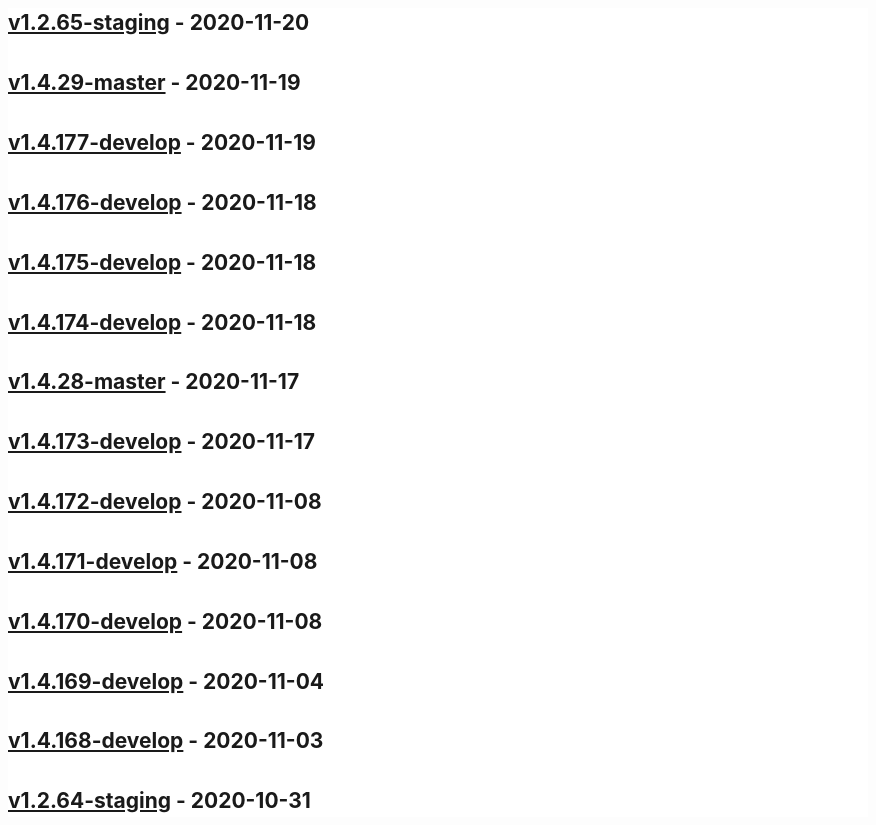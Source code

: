<a name="v1.2.65-staging"></a>
## [v1.2.65-staging] - 2020-11-20

<a name="v1.4.29-master"></a>
## [v1.4.29-master] - 2020-11-19

<a name="v1.4.177-develop"></a>
## [v1.4.177-develop] - 2020-11-19

<a name="v1.4.176-develop"></a>
## [v1.4.176-develop] - 2020-11-18

<a name="v1.4.175-develop"></a>
## [v1.4.175-develop] - 2020-11-18

<a name="v1.4.174-develop"></a>
## [v1.4.174-develop] - 2020-11-18

<a name="v1.4.28-master"></a>
## [v1.4.28-master] - 2020-11-17

<a name="v1.4.173-develop"></a>
## [v1.4.173-develop] - 2020-11-17

<a name="v1.4.172-develop"></a>
## [v1.4.172-develop] - 2020-11-08

<a name="v1.4.171-develop"></a>
## [v1.4.171-develop] - 2020-11-08

<a name="v1.4.170-develop"></a>
## [v1.4.170-develop] - 2020-11-08

<a name="v1.4.169-develop"></a>
## [v1.4.169-develop] - 2020-11-04

<a name="v1.4.168-develop"></a>
## [v1.4.168-develop] - 2020-11-03

<a name="v1.2.64-staging"></a>
## [v1.2.64-staging] - 2020-10-31


[Unreleased]: https://github.com/2key/contracts/compare/v1.4.40-master...HEAD
[v1.4.40-master]: https://github.com/2key/contracts/compare/v1.4.39-master...v1.4.40-master
[v1.4.39-master]: https://github.com/2key/contracts/compare/v1.4.38-master...v1.4.39-master
[v1.4.38-master]: https://github.com/2key/contracts/compare/v1.4.37-master...v1.4.38-master
[v1.4.37-master]: https://github.com/2key/contracts/compare/v1.4.191-develop...v1.4.37-master
[v1.4.191-develop]: https://github.com/2key/contracts/compare/v1.2.79-staging...v1.4.191-develop
[v1.2.79-staging]: https://github.com/2key/contracts/compare/v1.2.78-staging...v1.2.79-staging
[v1.2.78-staging]: https://github.com/2key/contracts/compare/v1.4.190-develop...v1.2.78-staging
[v1.4.190-develop]: https://github.com/2key/contracts/compare/v1.4.189-develop...v1.4.190-develop
[v1.4.189-develop]: https://github.com/2key/contracts/compare/v1.4.36-master...v1.4.189-develop
[v1.4.36-master]: https://github.com/2key/contracts/compare/v1.2.77-staging...v1.4.36-master
[v1.2.77-staging]: https://github.com/2key/contracts/compare/v1.4.35-master...v1.2.77-staging
[v1.4.35-master]: https://github.com/2key/contracts/compare/v1.4.34-master...v1.4.35-master
[v1.4.34-master]: https://github.com/2key/contracts/compare/v1.4.188-develop...v1.4.34-master
[v1.4.188-develop]: https://github.com/2key/contracts/compare/v1.2.76-staging...v1.4.188-develop
[v1.2.76-staging]: https://github.com/2key/contracts/compare/v1.2.75-staging...v1.2.76-staging
[v1.2.75-staging]: https://github.com/2key/contracts/compare/v1.2.74-staging...v1.2.75-staging
[v1.2.74-staging]: https://github.com/2key/contracts/compare/v1.4.187-develop...v1.2.74-staging
[v1.4.187-develop]: https://github.com/2key/contracts/compare/v1.4.186-develop...v1.4.187-develop
[v1.4.186-develop]: https://github.com/2key/contracts/compare/v1.4.185-develop...v1.4.186-develop
[v1.4.185-develop]: https://github.com/2key/contracts/compare/v1.4.184-develop...v1.4.185-develop
[v1.4.184-develop]: https://github.com/2key/contracts/compare/v1.2.73-staging...v1.4.184-develop
[v1.2.73-staging]: https://github.com/2key/contracts/compare/v1.4.33-master...v1.2.73-staging
[v1.4.33-master]: https://github.com/2key/contracts/compare/v1.2.72-staging...v1.4.33-master
[v1.2.72-staging]: https://github.com/2key/contracts/compare/v1.4.32-master...v1.2.72-staging
[v1.4.32-master]: https://github.com/2key/contracts/compare/v1.4.31-master...v1.4.32-master
[v1.4.31-master]: https://github.com/2key/contracts/compare/v1.4.30-master...v1.4.31-master
[v1.4.30-master]: https://github.com/2key/contracts/compare/v1.2.71-staging...v1.4.30-master
[v1.2.71-staging]: https://github.com/2key/contracts/compare/v1.2.70-staging...v1.2.71-staging
[v1.2.70-staging]: https://github.com/2key/contracts/compare/v1.4.183-develop...v1.2.70-staging
[v1.4.183-develop]: https://github.com/2key/contracts/compare/v1.2.69-staging...v1.4.183-develop
[v1.2.69-staging]: https://github.com/2key/contracts/compare/v1.2.68-staging...v1.2.69-staging
[v1.2.68-staging]: https://github.com/2key/contracts/compare/v1.4.182-develop...v1.2.68-staging
[v1.4.182-develop]: https://github.com/2key/contracts/compare/v1.2.67-staging...v1.4.182-develop
[v1.2.67-staging]: https://github.com/2key/contracts/compare/v1.4.181-develop...v1.2.67-staging
[v1.4.181-develop]: https://github.com/2key/contracts/compare/v1.2.66-staging...v1.4.181-develop
[v1.2.66-staging]: https://github.com/2key/contracts/compare/v1.4.180-develop...v1.2.66-staging
[v1.4.180-develop]: https://github.com/2key/contracts/compare/v1.4.179-develop...v1.4.180-develop
[v1.4.179-develop]: https://github.com/2key/contracts/compare/v1.4.178-develop...v1.4.179-develop
[v1.4.178-develop]: https://github.com/2key/contracts/compare/v1.2.65-staging...v1.4.178-develop
[v1.2.65-staging]: https://github.com/2key/contracts/compare/v1.4.29-master...v1.2.65-staging
[v1.4.29-master]: https://github.com/2key/contracts/compare/v1.4.177-develop...v1.4.29-master
[v1.4.177-develop]: https://github.com/2key/contracts/compare/v1.4.176-develop...v1.4.177-develop
[v1.4.176-develop]: https://github.com/2key/contracts/compare/v1.4.175-develop...v1.4.176-develop
[v1.4.175-develop]: https://github.com/2key/contracts/compare/v1.4.174-develop...v1.4.175-develop
[v1.4.174-develop]: https://github.com/2key/contracts/compare/v1.4.28-master...v1.4.174-develop
[v1.4.28-master]: https://github.com/2key/contracts/compare/v1.4.173-develop...v1.4.28-master
[v1.4.173-develop]: https://github.com/2key/contracts/compare/v1.4.172-develop...v1.4.173-develop
[v1.4.172-develop]: https://github.com/2key/contracts/compare/v1.4.171-develop...v1.4.172-develop
[v1.4.171-develop]: https://github.com/2key/contracts/compare/v1.4.170-develop...v1.4.171-develop
[v1.4.170-develop]: https://github.com/2key/contracts/compare/v1.4.169-develop...v1.4.170-develop
[v1.4.169-develop]: https://github.com/2key/contracts/compare/v1.4.168-develop...v1.4.169-develop
[v1.4.168-develop]: https://github.com/2key/contracts/compare/v1.2.64-staging...v1.4.168-develop
[v1.2.64-staging]: https://github.com/2key/contracts/compare/v1.4.167-develop...v1.2.64-staging
[v1.4.167-develop]: https://github.com/2key/contracts/compare/v1.4.27-master...v1.4.167-develop
[v1.4.27-master]: https://github.com/2key/contracts/compare/v1.4.26-master...v1.4.27-master
[v1.4.26-master]: https://github.com/2key/contracts/compare/v1.4.166-develop...v1.4.26-master
[v1.4.166-develop]: https://github.com/2key/contracts/compare/v1.4.25-master...v1.4.166-develop
[v1.4.25-master]: https://github.com/2key/contracts/compare/v1.2.63-staging...v1.4.25-master
[v1.2.63-staging]: https://github.com/2key/contracts/compare/v1.2.62-staging...v1.2.63-staging
[v1.2.62-staging]: https://github.com/2key/contracts/compare/v1.4.165-develop...v1.2.62-staging
[v1.4.165-develop]: https://github.com/2key/contracts/compare/v1.4.24-master...v1.4.165-develop
[v1.4.24-master]: https://github.com/2key/contracts/compare/v1.4.23-master...v1.4.24-master
[v1.4.23-master]: https://github.com/2key/contracts/compare/v1.4.22-master...v1.4.23-master
[v1.4.22-master]: https://github.com/2key/contracts/compare/v1.4.21-master...v1.4.22-master
[v1.4.21-master]: https://github.com/2key/contracts/compare/v1.4.164-develop...v1.4.21-master
[v1.4.164-develop]: https://github.com/2key/contracts/compare/v1.4.163-develop...v1.4.164-develop
[v1.4.163-develop]: https://github.com/2key/contracts/compare/v1.2.61-staging...v1.4.163-develop
[v1.2.61-staging]: https://github.com/2key/contracts/compare/v1.4.162-develop...v1.2.61-staging
[v1.4.162-develop]: https://github.com/2key/contracts/compare/v1.4.161-develop...v1.4.162-develop
[v1.4.161-develop]: https://github.com/2key/contracts/compare/v1.2.60-staging...v1.4.161-develop
[v1.2.60-staging]: https://github.com/2key/contracts/compare/v1.4.160-develop...v1.2.60-staging
[v1.4.160-develop]: https://github.com/2key/contracts/compare/v1.2.59-staging...v1.4.160-develop
[v1.2.59-staging]: https://github.com/2key/contracts/compare/v1.4.159-develop...v1.2.59-staging
[v1.4.159-develop]: https://github.com/2key/contracts/compare/v1.2.58-staging...v1.4.159-develop
[v1.2.58-staging]: https://github.com/2key/contracts/compare/v1.2.57-staging...v1.2.58-staging
[v1.2.57-staging]: https://github.com/2key/contracts/compare/v1.2.56-staging...v1.2.57-staging
[v1.2.56-staging]: https://github.com/2key/contracts/compare/v1.4.158-develop...v1.2.56-staging
[v1.4.158-develop]: https://github.com/2key/contracts/compare/v1.4.157-develop...v1.4.158-develop
[v1.4.157-develop]: https://github.com/2key/contracts/compare/v1.4.156-develop...v1.4.157-develop
[v1.4.156-develop]: https://github.com/2key/contracts/compare/v1.4.155-develop...v1.4.156-develop
[v1.4.155-develop]: https://github.com/2key/contracts/compare/v1.4.154-develop...v1.4.155-develop
[v1.4.154-develop]: https://github.com/2key/contracts/compare/v1.4.153-develop...v1.4.154-develop
[v1.4.153-develop]: https://github.com/2key/contracts/compare/v1.4.152-develop...v1.4.153-develop
[v1.4.152-develop]: https://github.com/2key/contracts/compare/v1.4.151-develop...v1.4.152-develop
[v1.4.151-develop]: https://github.com/2key/contracts/compare/v1.4.150-develop...v1.4.151-develop
[v1.4.150-develop]: https://github.com/2key/contracts/compare/v1.4.149-develop...v1.4.150-develop
[v1.4.149-develop]: https://github.com/2key/contracts/compare/v1.4.148-develop...v1.4.149-develop
[v1.4.148-develop]: https://github.com/2key/contracts/compare/v1.4.147-develop...v1.4.148-develop
[v1.4.147-develop]: https://github.com/2key/contracts/compare/v1.4.146-develop...v1.4.147-develop
[v1.4.146-develop]: https://github.com/2key/contracts/compare/v1.4.145-develop...v1.4.146-develop
[v1.4.145-develop]: https://github.com/2key/contracts/compare/v1.4.144-develop...v1.4.145-develop
[v1.4.144-develop]: https://github.com/2key/contracts/compare/v1.4.143-develop...v1.4.144-develop
[v1.4.143-develop]: https://github.com/2key/contracts/compare/v1.4.20-master...v1.4.143-develop
[v1.4.20-master]: https://github.com/2key/contracts/compare/v1.4.142-develop...v1.4.20-master
[v1.4.142-develop]: https://github.com/2key/contracts/compare/v1.4.141-develop...v1.4.142-develop
[v1.4.141-develop]: https://github.com/2key/contracts/compare/v1.4.140-develop...v1.4.141-develop
[v1.4.140-develop]: https://github.com/2key/contracts/compare/v1.4.139-develop...v1.4.140-develop
[v1.4.139-develop]: https://github.com/2key/contracts/compare/v1.4.138-develop...v1.4.139-develop
[v1.4.138-develop]: https://github.com/2key/contracts/compare/v1.4.137-develop...v1.4.138-develop
[v1.4.137-develop]: https://github.com/2key/contracts/compare/v1.4.136-develop...v1.4.137-develop
[v1.4.136-develop]: https://github.com/2key/contracts/compare/v1.4.135-develop...v1.4.136-develop
[v1.4.135-develop]: https://github.com/2key/contracts/compare/v1.4.19-master...v1.4.135-develop
[v1.4.19-master]: https://github.com/2key/contracts/compare/v1.2.55-staging...v1.4.19-master
[v1.2.55-staging]: https://github.com/2key/contracts/compare/v1.4.18-master...v1.2.55-staging
[v1.4.18-master]: https://github.com/2key/contracts/compare/v1.2.54-staging...v1.4.18-master
[v1.2.54-staging]: https://github.com/2key/contracts/compare/v1.2.53-staging...v1.2.54-staging
[v1.2.53-staging]: https://github.com/2key/contracts/compare/v1.2.52-staging...v1.2.53-staging
[v1.2.52-staging]: https://github.com/2key/contracts/compare/v1.4.134-develop...v1.2.52-staging
[v1.4.134-develop]: https://github.com/2key/contracts/compare/v1.2.51-staging...v1.4.134-develop
[v1.2.51-staging]: https://github.com/2key/contracts/compare/v1.4.17-master...v1.2.51-staging
[v1.4.17-master]: https://github.com/2key/contracts/compare/v1.4.16-master...v1.4.17-master
[v1.4.16-master]: https://github.com/2key/contracts/compare/v1.4.15-master...v1.4.16-master
[v1.4.15-master]: https://github.com/2key/contracts/compare/v1.4.133-develop...v1.4.15-master
[v1.4.133-develop]: https://github.com/2key/contracts/compare/v1.2.50-staging...v1.4.133-develop
[v1.2.50-staging]: https://github.com/2key/contracts/compare/v1.4.132-develop...v1.2.50-staging
[v1.4.132-develop]: https://github.com/2key/contracts/compare/v1.4.131-develop...v1.4.132-develop
[v1.4.131-develop]: https://github.com/2key/contracts/compare/v1.4.130-develop...v1.4.131-develop
[v1.4.130-develop]: https://github.com/2key/contracts/compare/v1.4.14-master...v1.4.130-develop
[v1.4.14-master]: https://github.com/2key/contracts/compare/v1.2.49-staging...v1.4.14-master
[v1.2.49-staging]: https://github.com/2key/contracts/compare/v1.2.48-staging...v1.2.49-staging
[v1.2.48-staging]: https://github.com/2key/contracts/compare/v1.4.13-master...v1.2.48-staging
[v1.4.13-master]: https://github.com/2key/contracts/compare/v1.4.129-develop...v1.4.13-master
[v1.4.129-develop]: https://github.com/2key/contracts/compare/v1.4.128-develop...v1.4.129-develop
[v1.4.128-develop]: https://github.com/2key/contracts/compare/v1.4.12-master...v1.4.128-develop
[v1.4.12-master]: https://github.com/2key/contracts/compare/v1.4.127-develop...v1.4.12-master
[v1.4.127-develop]: https://github.com/2key/contracts/compare/v1.4.126-develop...v1.4.127-develop